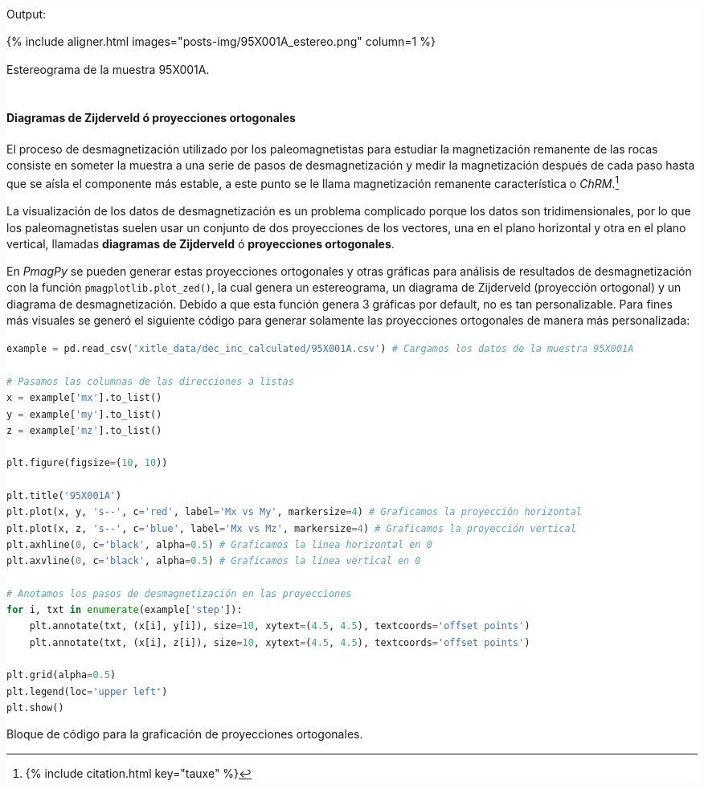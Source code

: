 Output:

{% include aligner.html images="posts-img/95X001A_estereo.png" column=1 %}
<figcaption>Estereograma de la muestra 95X001A.</figcaption>

<br>

#### Diagramas de Zijderveld ó proyecciones ortogonales

El proceso de desmagnetización utilizado por los paleomagnetistas para estudiar la magnetización remanente de las rocas consiste en someter la muestra a una serie de pasos de desmagnetización y medir la magnetización después de cada paso hasta que se aísla el componente más estable, a este punto se le llama magnetización remanente característica o *ChRM*.[^1]

La visualización de los datos de desmagnetización es un problema complicado porque los datos son tridimensionales, por lo que los paleomagnetistas suelen usar un conjunto de dos proyecciones de los vectores, una en el plano horizontal y otra en el plano vertical, llamadas **diagramas de Zijderveld** ó **proyecciones ortogonales**.

En *PmagPy* se pueden generar estas proyecciones ortogonales y otras gráficas para análisis de resultados de desmagnetización con la función `pmagplotlib.plot_zed()`, la cual genera un estereograma, un diagrama de Zijderveld (proyección ortogonal) y un diagrama de desmagnetización. Debido a que esta función genera 3 gráficas por default, no es tan personalizable. Para fines más visuales se generó el siguiente código para generar solamente las proyecciones ortogonales de manera más personalizada:

```python
example = pd.read_csv('xitle_data/dec_inc_calculated/95X001A.csv') # Cargamos los datos de la muestra 95X001A

# Pasamos las columnas de las direcciones a listas
x = example['mx'].to_list()
y = example['my'].to_list()
z = example['mz'].to_list()

plt.figure(figsize=(10, 10))

plt.title('95X001A')
plt.plot(x, y, 's--', c='red', label='Mx vs My', markersize=4) # Graficamos la proyección horizontal
plt.plot(x, z, 's--', c='blue', label='Mx vs Mz', markersize=4) # Graficamos la proyección vertical
plt.axhline(0, c='black', alpha=0.5) # Graficamos la línea horizontal en 0
plt.axvline(0, c='black', alpha=0.5) # Graficamos la línea vertical en 0

# Anotamos los pasos de desmagnetización en las proyecciones
for i, txt in enumerate(example['step']):
    plt.annotate(txt, (x[i], y[i]), size=10, xytext=(4.5, 4.5), textcoords='offset points')
    plt.annotate(txt, (x[i], z[i]), size=10, xytext=(4.5, 4.5), textcoords='offset points')

plt.grid(alpha=0.5)
plt.legend(loc='upper left')
plt.show()
```
<figcaption>Bloque de código para la graficación de proyecciones ortogonales.</figcaption>


[^1]: {% include citation.html key="tauxe" %}
[^2]: {% include citation.html key="chatgpt" %}
[^3]: {% include citation.html key="copilot" %}
[^4]: {% include citation.html key="xitle" %}
[^5]: {% include citation.html key="pmagpy" %}
